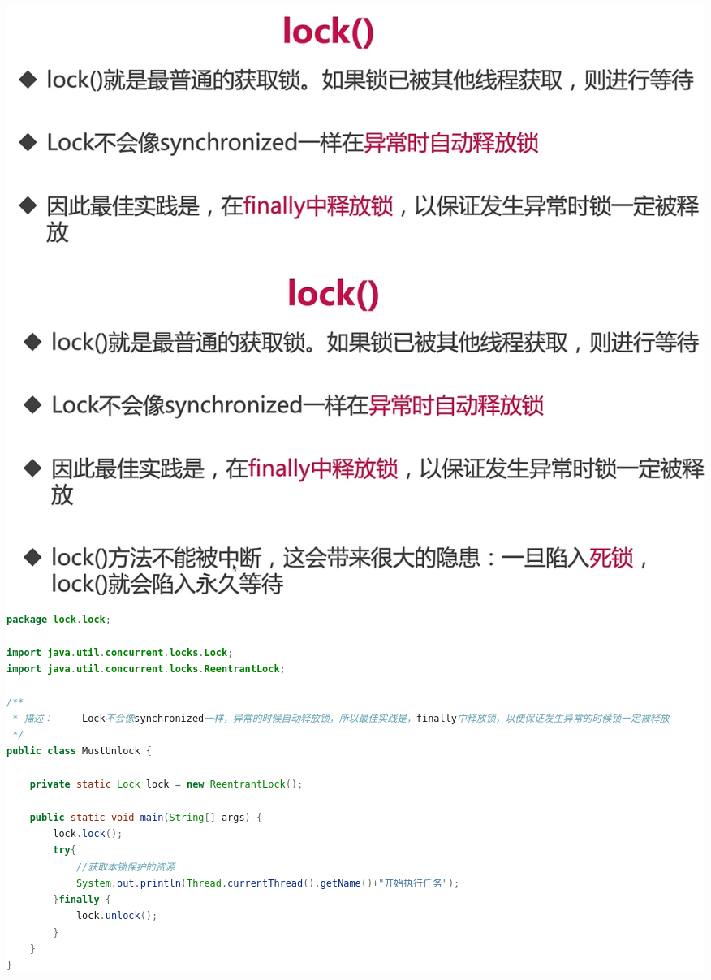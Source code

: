 ![image-20200517000245241](../images/image-20200517000245241.png)

![image-20200517000519027](../images/image-20200517000519027.png)

```java
package lock.lock;

import java.util.concurrent.locks.Lock;
import java.util.concurrent.locks.ReentrantLock;

/**
 * 描述：     Lock不会像synchronized一样，异常的时候自动释放锁，所以最佳实践是，finally中释放锁，以便保证发生异常的时候锁一定被释放
 */
public class MustUnlock {

    private static Lock lock = new ReentrantLock();

    public static void main(String[] args) {
        lock.lock();
        try{
            //获取本锁保护的资源
            System.out.println(Thread.currentThread().getName()+"开始执行任务");
        }finally {
            lock.unlock();
        }
    }
}
```
